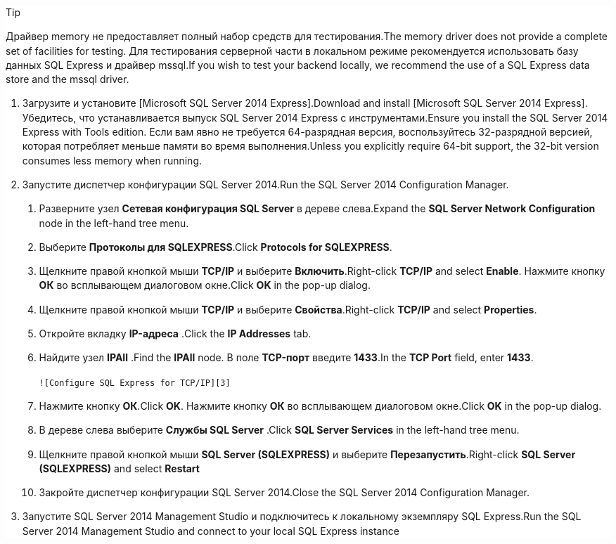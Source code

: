 > [!TIP]
> <span data-ttu-id="dd456-241">Драйвер memory не предоставляет полный набор средств для тестирования.</span><span class="sxs-lookup"><span data-stu-id="dd456-241">The memory driver does not provide a complete set of facilities for testing.</span></span>  <span data-ttu-id="dd456-242">Для тестирования серверной части в локальном режиме рекомендуется использовать базу данных SQL Express и драйвер mssql.</span><span class="sxs-lookup"><span data-stu-id="dd456-242">If you wish to test your backend locally, we recommend the use of a SQL Express data store and the mssql driver.</span></span>
>
>

1. <span data-ttu-id="dd456-243">Загрузите и установите [Microsoft SQL Server 2014 Express].</span><span class="sxs-lookup"><span data-stu-id="dd456-243">Download and install [Microsoft SQL Server 2014 Express].</span></span>  <span data-ttu-id="dd456-244">Убедитесь, что устанавливается выпуск SQL Server 2014 Express с инструментами.</span><span class="sxs-lookup"><span data-stu-id="dd456-244">Ensure you install the SQL Server 2014 Express with Tools edition.</span></span>  <span data-ttu-id="dd456-245">Если вам явно не требуется 64-разрядная версия, воспользуйтесь 32-разрядной версией, которая потребляет меньше памяти во время выполнения.</span><span class="sxs-lookup"><span data-stu-id="dd456-245">Unless you explicitly require 64-bit support, the 32-bit version consumes less memory when running.</span></span>
2. <span data-ttu-id="dd456-246">Запустите диспетчер конфигурации SQL Server 2014.</span><span class="sxs-lookup"><span data-stu-id="dd456-246">Run the SQL Server 2014 Configuration Manager.</span></span>

   1. <span data-ttu-id="dd456-247">Разверните узел **Сетевая конфигурация SQL Server** в дереве слева.</span><span class="sxs-lookup"><span data-stu-id="dd456-247">Expand the **SQL Server Network Configuration** node in the left-hand tree menu.</span></span>
   2. <span data-ttu-id="dd456-248">Выберите **Протоколы для SQLEXPRESS**.</span><span class="sxs-lookup"><span data-stu-id="dd456-248">Click **Protocols for SQLEXPRESS**.</span></span>
   3. <span data-ttu-id="dd456-249">Щелкните правой кнопкой мыши **TCP/IP** и выберите **Включить**.</span><span class="sxs-lookup"><span data-stu-id="dd456-249">Right-click **TCP/IP** and select **Enable**.</span></span>  <span data-ttu-id="dd456-250">Нажмите кнопку **ОК** во всплывающем диалоговом окне.</span><span class="sxs-lookup"><span data-stu-id="dd456-250">Click **OK** in the pop-up dialog.</span></span>
   4. <span data-ttu-id="dd456-251">Щелкните правой кнопкой мыши **TCP/IP** и выберите **Свойства**.</span><span class="sxs-lookup"><span data-stu-id="dd456-251">Right-click **TCP/IP** and select **Properties**.</span></span>
   5. <span data-ttu-id="dd456-252">Откройте вкладку **IP-адреса** .</span><span class="sxs-lookup"><span data-stu-id="dd456-252">Click the **IP Addresses** tab.</span></span>
   6. <span data-ttu-id="dd456-253">Найдите узел **IPAll** .</span><span class="sxs-lookup"><span data-stu-id="dd456-253">Find the **IPAll** node.</span></span>  <span data-ttu-id="dd456-254">В поле **TCP-порт** введите **1433**.</span><span class="sxs-lookup"><span data-stu-id="dd456-254">In the **TCP Port** field, enter **1433**.</span></span>

          ![Configure SQL Express for TCP/IP][3]
   7. <span data-ttu-id="dd456-255">Нажмите кнопку **ОК**.</span><span class="sxs-lookup"><span data-stu-id="dd456-255">Click **OK**.</span></span>  <span data-ttu-id="dd456-256">Нажмите кнопку **ОК** во всплывающем диалоговом окне.</span><span class="sxs-lookup"><span data-stu-id="dd456-256">Click **OK** in the pop-up dialog.</span></span>
   8. <span data-ttu-id="dd456-257">В дереве слева выберите **Службы SQL Server** .</span><span class="sxs-lookup"><span data-stu-id="dd456-257">Click **SQL Server Services** in the left-hand tree menu.</span></span>
   9. <span data-ttu-id="dd456-258">Щелкните правой кнопкой мыши **SQL Server (SQLEXPRESS)** и выберите **Перезапустить**.</span><span class="sxs-lookup"><span data-stu-id="dd456-258">Right-click **SQL Server (SQLEXPRESS)** and select **Restart**</span></span>
   10. <span data-ttu-id="dd456-259">Закройте диспетчер конфигурации SQL Server 2014.</span><span class="sxs-lookup"><span data-stu-id="dd456-259">Close the SQL Server 2014 Configuration Manager.</span></span>
3. <span data-ttu-id="dd456-260">Запустите SQL Server 2014 Management Studio и подключитесь к локальному экземпляру SQL Express.</span><span class="sxs-lookup"><span data-stu-id="dd456-260">Run the SQL Server 2014 Management Studio and connect to your local SQL Express instance</span></span>
